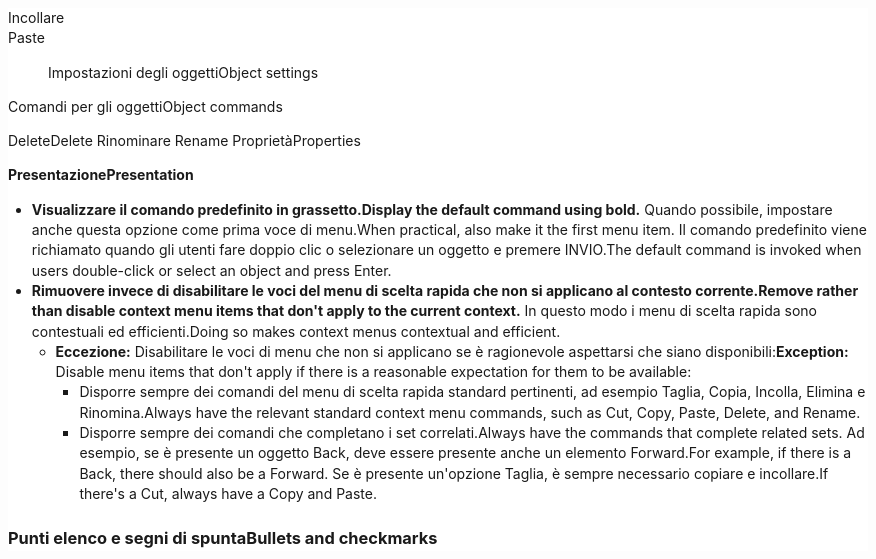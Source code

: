 <span data-ttu-id="5e438-325">Incollare <separator>  
</span><span class="sxs-lookup"><span data-stu-id="5e438-325">Paste <separator>  
</span></span></dl> </dd> <dd><span data-ttu-id="5e438-326">Impostazioni degli oggetti</span><span class="sxs-lookup"><span data-stu-id="5e438-326">Object settings</span></span><dl> <separator>  
</dl> </dd> <span data-ttu-id="5e438-327">Comandi per gli oggetti</span><span class="sxs-lookup"><span data-stu-id="5e438-327">Object commands</span></span><dl> <span data-ttu-id="5e438-328">Delete</span><span class="sxs-lookup"><span data-stu-id="5e438-328">Delete</span></span>  
<span data-ttu-id="5e438-329">Rinominare <separator></span><span class="sxs-lookup"><span data-stu-id="5e438-329">Rename <separator></span></span>  
<span data-ttu-id="5e438-330">Proprietà</span><span class="sxs-lookup"><span data-stu-id="5e438-330">Properties</span></span>
</dl> </dd> </dl>

<span data-ttu-id="5e438-331">**Presentazione**</span><span class="sxs-lookup"><span data-stu-id="5e438-331">**Presentation**</span></span>

-   <span data-ttu-id="5e438-332">**Visualizzare il comando predefinito in grassetto.**</span><span class="sxs-lookup"><span data-stu-id="5e438-332">**Display the default command using bold.**</span></span> <span data-ttu-id="5e438-333">Quando possibile, impostare anche questa opzione come prima voce di menu.</span><span class="sxs-lookup"><span data-stu-id="5e438-333">When practical, also make it the first menu item.</span></span> <span data-ttu-id="5e438-334">Il comando predefinito viene richiamato quando gli utenti fare doppio clic o selezionare un oggetto e premere INVIO.</span><span class="sxs-lookup"><span data-stu-id="5e438-334">The default command is invoked when users double-click or select an object and press Enter.</span></span>
-   <span data-ttu-id="5e438-335">**Rimuovere invece di disabilitare le voci del menu di scelta rapida che non si applicano al contesto corrente.**</span><span class="sxs-lookup"><span data-stu-id="5e438-335">**Remove rather than disable context menu items that don't apply to the current context.**</span></span> <span data-ttu-id="5e438-336">In questo modo i menu di scelta rapida sono contestuali ed efficienti.</span><span class="sxs-lookup"><span data-stu-id="5e438-336">Doing so makes context menus contextual and efficient.</span></span>
    -   <span data-ttu-id="5e438-337">**Eccezione:** Disabilitare le voci di menu che non si applicano se è ragionevole aspettarsi che siano disponibili:</span><span class="sxs-lookup"><span data-stu-id="5e438-337">**Exception:** Disable menu items that don't apply if there is a reasonable expectation for them to be available:</span></span>
        -   <span data-ttu-id="5e438-338">Disporre sempre dei comandi del menu di scelta rapida standard pertinenti, ad esempio Taglia, Copia, Incolla, Elimina e Rinomina.</span><span class="sxs-lookup"><span data-stu-id="5e438-338">Always have the relevant standard context menu commands, such as Cut, Copy, Paste, Delete, and Rename.</span></span>
        -   <span data-ttu-id="5e438-339">Disporre sempre dei comandi che completano i set correlati.</span><span class="sxs-lookup"><span data-stu-id="5e438-339">Always have the commands that complete related sets.</span></span> <span data-ttu-id="5e438-340">Ad esempio, se è presente un oggetto Back, deve essere presente anche un elemento Forward.</span><span class="sxs-lookup"><span data-stu-id="5e438-340">For example, if there is a Back, there should also be a Forward.</span></span> <span data-ttu-id="5e438-341">Se è presente un'opzione Taglia, è sempre necessario copiare e incollare.</span><span class="sxs-lookup"><span data-stu-id="5e438-341">If there's a Cut, always have a Copy and Paste.</span></span>

### <a name="bullets-and-checkmarks"></a><span data-ttu-id="5e438-342">Punti elenco e segni di spunta</span><span class="sxs-lookup"><span data-stu-id="5e438-342">Bullets and checkmarks</span></span>
